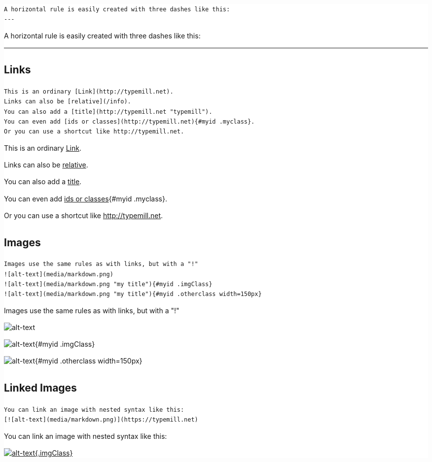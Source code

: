 ```
A horizontal rule is easily created with three dashes like this:
---
```

A horizontal rule is easily created with three dashes like this:

---

## Links

````
This is an ordinary [Link](http://typemill.net).
Links can also be [relative](/info).
You can also add a [title](http://typemill.net "typemill").
You can even add [ids or classes](http://typemill.net){#myid .myclass}.
Or you can use a shortcut like http://typemill.net.
````

This is an ordinary [Link](http://typemill.net).

Links can also be [relative](/info).

You can also add a [title](http://typemill.net "typemill").

You can even add [ids or classes](http://typemill.net){#myid .myclass}.

Or you can use a shortcut like http://typemill.net.

## Images

````
Images use the same rules as with links, but with a "!"
![alt-text](media/markdown.png)
![alt-text](media/markdown.png "my title"){#myid .imgClass}
![alt-text](media/markdown.png "my title"){#myid .otherclass width=150px}
````

Images use the same rules as with links, but with a "!"

![alt-text](media/markdown.png)

![alt-text](media/markdown.png "my title"){#myid .imgClass}

![alt-text](media/markdown.png "my title"){#myid .otherclass width=150px}

## Linked Images

````
You can link an image with nested syntax like this:
[![alt-text](media/markdown.png)](https://typemill.net)
````

You can link an image with nested syntax like this:

[![alt-text](media/markdown.png){.imgClass}](https://typemill.net)
